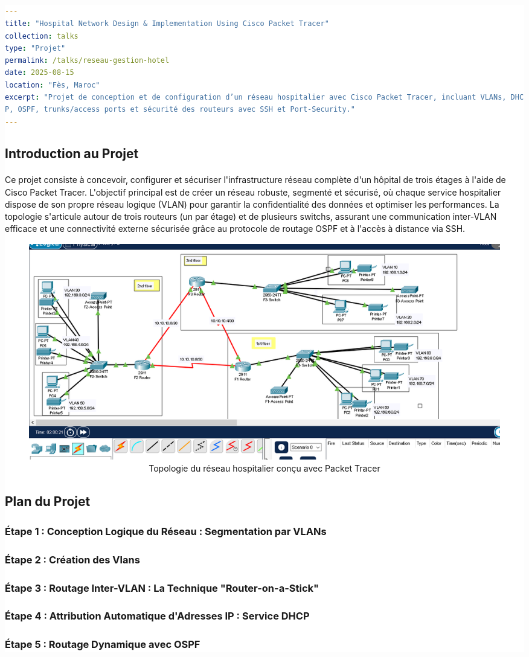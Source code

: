 ```yaml
---
title: "Hospital Network Design & Implementation Using Cisco Packet Tracer"
collection: talks
type: "Projet"
permalink: /talks/reseau-gestion-hotel
date: 2025-08-15
location: "Fès, Maroc"
excerpt: "Projet de conception et de configuration d’un réseau hospitalier avec Cisco Packet Tracer, incluant VLANs, DHCP, OSPF, trunks/access ports et sécurité des routeurs avec SSH et Port-Security."
---
```


## Introduction au Projet
Ce projet consiste à concevoir, configurer et sécuriser l'infrastructure réseau complète d'un hôpital de trois étages à l'aide de Cisco Packet Tracer. L'objectif principal est de créer un réseau robuste, segmenté et sécurisé, où chaque service hospitalier dispose de son propre réseau logique (VLAN) pour garantir la confidentialité des données et optimiser les performances.
La topologie s'articule autour de trois routeurs (un par étage) et de plusieurs switchs, assurant une communication inter-VLAN efficace et une connectivité externe sécurisée grâce au protocole de routage OSPF et à l'accès à distance via SSH.
<figure style="text-align: center;">
  <img src="/files/hospital_network_topology.png" alt="Topologie du réseau hospitalier" style="max-width: 100%; height: auto;">
  <figcaption>Topologie du réseau hospitalier conçu avec Packet Tracer</figcaption>
</figure>



## Plan du Projet
### Étape 1 : Conception Logique du Réseau : Segmentation par VLANs
### Étape 2 : Création des Vlans  
### Étape 3 : Routage Inter-VLAN : La Technique "Router-on-a-Stick"
### Étape 4 : Attribution Automatique d'Adresses IP : Service DHCP
### Étape 5 : Routage Dynamique avec OSPF
